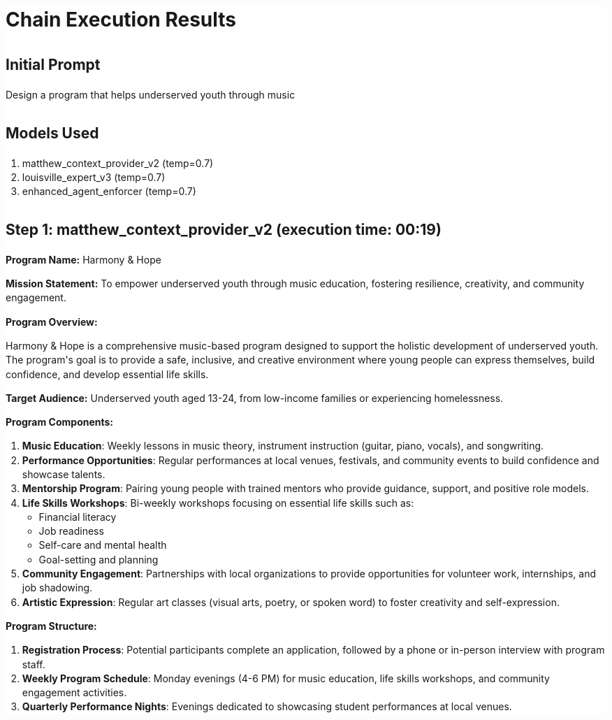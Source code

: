 # Chain Execution Results

## Initial Prompt

Design a program that helps underserved youth through music

## Models Used

1. matthew_context_provider_v2 (temp=0.7)
2. louisville_expert_v3 (temp=0.7)
3. enhanced_agent_enforcer (temp=0.7)

## Step 1: matthew_context_provider_v2 (execution time: 00:19)

**Program Name:** Harmony & Hope

**Mission Statement:** To empower underserved youth through music education, fostering resilience, creativity, and community engagement.

**Program Overview:**

Harmony & Hope is a comprehensive music-based program designed to support the holistic development of underserved youth. The program's goal is to provide a safe, inclusive, and creative environment where young people can express themselves, build confidence, and develop essential life skills.

**Target Audience:** Underserved youth aged 13-24, from low-income families or experiencing homelessness.

**Program Components:**

1. **Music Education**: Weekly lessons in music theory, instrument instruction (guitar, piano, vocals), and songwriting.
2. **Performance Opportunities**: Regular performances at local venues, festivals, and community events to build confidence and showcase talents.
3. **Mentorship Program**: Pairing young people with trained mentors who provide guidance, support, and positive role models.
4. **Life Skills Workshops**: Bi-weekly workshops focusing on essential life skills such as:
	* Financial literacy
	* Job readiness
	* Self-care and mental health
	* Goal-setting and planning
5. **Community Engagement**: Partnerships with local organizations to provide opportunities for volunteer work, internships, and job shadowing.
6. **Artistic Expression**: Regular art classes (visual arts, poetry, or spoken word) to foster creativity and self-expression.

**Program Structure:**

1. **Registration Process**: Potential participants complete an application, followed by a phone or in-person interview with program staff.
2. **Weekly Program Schedule**: Monday evenings (4-6 PM) for music education, life skills workshops, and community engagement activities.
3. **Quarterly Performance Nights**: Evenings dedicated to showcasing student performances at local venues.
